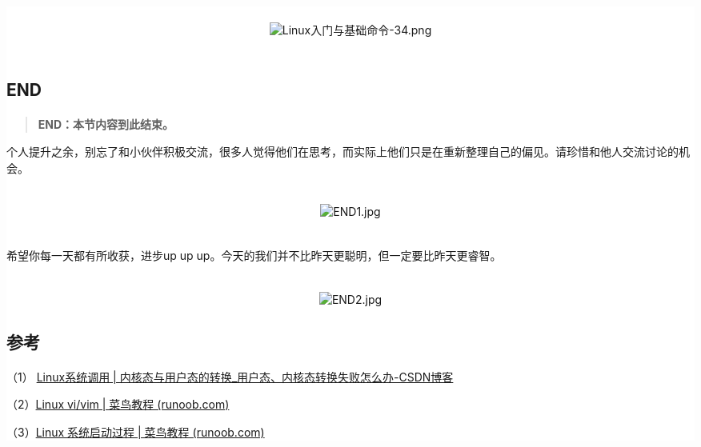 
<br>
<div align="center">
<img src = "https://testingcf.jsdelivr.net/gh/EddyCliff/ChartBed/Linux-Basics/Linux%E5%85%A5%E9%97%A8%E4%B8%8E%E5%9F%BA%E7%A1%80%E5%91%BD%E4%BB%A4-34.png" alt = "Linux入门与基础命令-34.png" width = "100%" height = "auto">
</div>
<br>

## END

>**END：本节内容到此结束。**

个人提升之余，别忘了和小伙伴积极交流，很多人觉得他们在思考，而实际上他们只是在重新整理自己的偏见。请珍惜和他人交流讨论的机会。

<br>
<div align = "center">
<img src = "https://testingcf.jsdelivr.net/gh/EddyCliff/ChartBed/Blog-Common-Images/END1.jpg" alt = "END1.jpg" width = "70%" height = "auto">
</div>
<br>

希望你每一天都有所收获，进步up up up。今天的我们并不比昨天更聪明，但一定要比昨天更睿智。

<br>
<div align = "center">
<img src = "https://testingcf.jsdelivr.net/gh/EddyCliff/ChartBed/Blog-Common-Images/END2.jpg" alt = "END2.jpg" width = "70%" height = "auto">
</div>



## 参考
（1） [Linux系统调用 | 内核态与用户态的转换_用户态、内核态转换失败怎么办-CSDN博客](https://blog.csdn.net/weixin_40134955/article/details/103223856)  

（2）[Linux vi/vim | 菜鸟教程 (runoob.com)](https://www.runoob.com/linux/linux-vim.html)  

（3）[Linux 系统启动过程 | 菜鸟教程 (runoob.com)](https://www.runoob.com/linux/linux-system-boot.html)

